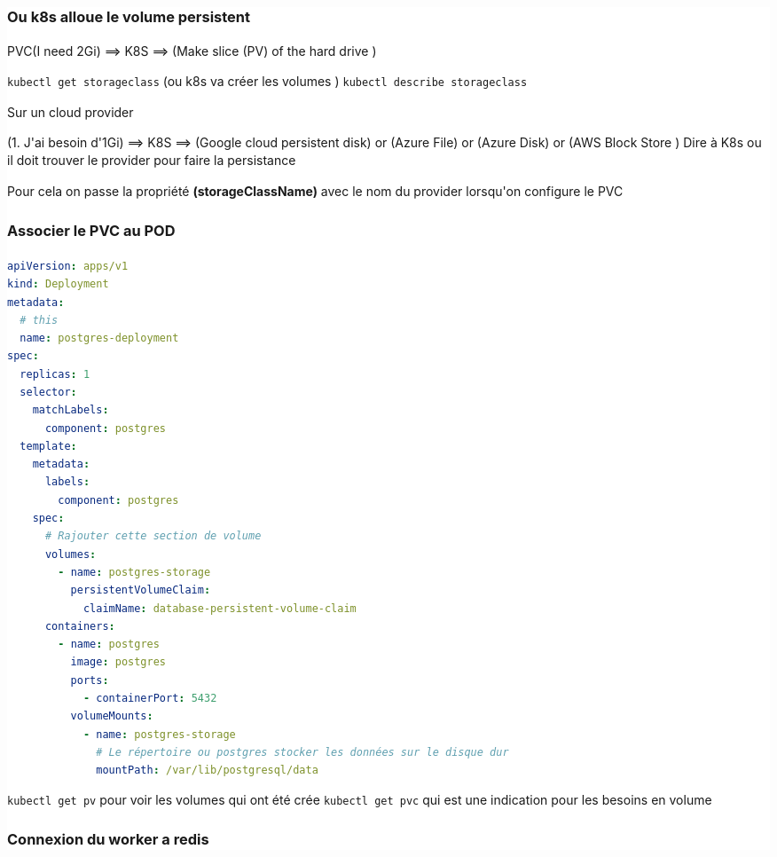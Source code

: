 
### Ou k8s alloue le volume persistent 

PVC(I need 2Gi) ==> K8S ==> (Make slice (PV) of the hard drive )

`kubectl get storageclass` (ou k8s va créer les volumes )
`kubectl describe storageclass`

Sur un cloud provider

(1. J'ai besoin d'1Gi) ==> K8S ==> (Google cloud persistent disk) or (Azure File) or (Azure Disk) or (AWS Block Store )
Dire à K8s ou il doit trouver le provider pour faire la persistance 

Pour cela on passe la propriété  **(storageClassName)** avec le nom du provider lorsqu'on configure le PVC 

### Associer le PVC au POD

```yaml
apiVersion: apps/v1
kind: Deployment
metadata:
  # this 
  name: postgres-deployment
spec:
  replicas: 1
  selector:
    matchLabels:
      component: postgres
  template:
    metadata:
      labels:
        component: postgres
    spec:
      # Rajouter cette section de volume 
      volumes:
        - name: postgres-storage
          persistentVolumeClaim:
            claimName: database-persistent-volume-claim
      containers:
        - name: postgres
          image: postgres
          ports:
            - containerPort: 5432
          volumeMounts:
            - name: postgres-storage
              # Le répertoire ou postgres stocker les données sur le disque dur 
              mountPath: /var/lib/postgresql/data
```

`kubectl get pv` pour voir les volumes qui ont été crée
`kubectl get pvc` qui est une indication pour les besoins en volume

### Connexion du worker a redis
